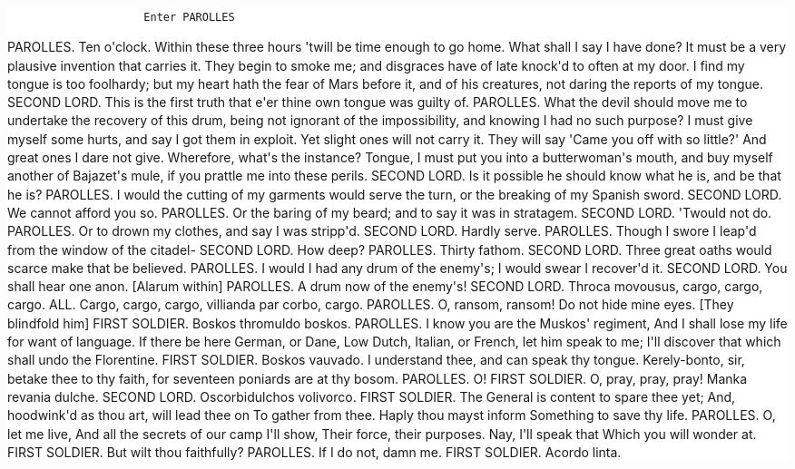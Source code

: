                          Enter PAROLLES

  PAROLLES. Ten o'clock. Within these three hours 'twill be time
    enough to go home. What shall I say I have done? It must be a
    very plausive invention that carries it. They begin to smoke me;
    and disgraces have of late knock'd to often at my door. I find my
    tongue is too foolhardy; but my heart hath the fear of Mars
    before it, and of his creatures, not daring the reports of my
    tongue.
  SECOND LORD. This is the first truth that e'er thine own tongue was
    guilty of.
  PAROLLES. What the devil should move me to undertake the recovery
    of this drum, being not ignorant of the impossibility, and
    knowing I had no such purpose? I must give myself some hurts, and
    say I got them in exploit. Yet slight ones will not carry it.
    They will say 'Came you off with so little?' And great ones I
    dare not give. Wherefore, what's the instance? Tongue, I must put
    you into a butterwoman's mouth, and buy myself another of
    Bajazet's mule, if you prattle me into these perils.
  SECOND LORD. Is it possible he should know what he is, and be that
    he is?
  PAROLLES. I would the cutting of my garments would serve the turn,
    or the breaking of my Spanish sword.
  SECOND LORD. We cannot afford you so.
  PAROLLES. Or the baring of my beard; and to say it was in
    stratagem.
  SECOND LORD. 'Twould not do.
  PAROLLES. Or to drown my clothes, and say I was stripp'd.
  SECOND LORD. Hardly serve.
  PAROLLES. Though I swore I leap'd from the window of the citadel-
  SECOND LORD. How deep?
  PAROLLES. Thirty fathom.
  SECOND LORD. Three great oaths would scarce make that be believed.
  PAROLLES. I would I had any drum of the enemy's; I would swear I
    recover'd it.
  SECOND LORD. You shall hear one anon.          [Alarum within]
  PAROLLES. A drum now of the enemy's!
  SECOND LORD. Throca movousus, cargo, cargo, cargo.
  ALL. Cargo, cargo, cargo, villianda par corbo, cargo.
  PAROLLES. O, ransom, ransom! Do not hide mine eyes.
                                            [They blindfold him]
  FIRST SOLDIER. Boskos thromuldo boskos.
  PAROLLES. I know you are the Muskos' regiment,
    And I shall lose my life for want of language.
    If there be here German, or Dane, Low Dutch,
    Italian, or French, let him speak to me;
    I'll discover that which shall undo the Florentine.
  FIRST SOLDIER. Boskos vauvado. I understand thee, and can speak thy
    tongue. Kerely-bonto, sir, betake thee to thy faith, for
    seventeen poniards are at thy bosom.
  PAROLLES. O!
  FIRST SOLDIER. O, pray, pray, pray! Manka revania dulche.
  SECOND LORD. Oscorbidulchos volivorco.
  FIRST SOLDIER. The General is content to spare thee yet;
    And, hoodwink'd as thou art, will lead thee on
    To gather from thee. Haply thou mayst inform
    Something to save thy life.
  PAROLLES. O, let me live,
    And all the secrets of our camp I'll show,
    Their force, their purposes. Nay, I'll speak that
    Which you will wonder at.
  FIRST SOLDIER. But wilt thou faithfully?
  PAROLLES. If I do not, damn me.
  FIRST SOLDIER. Acordo linta.